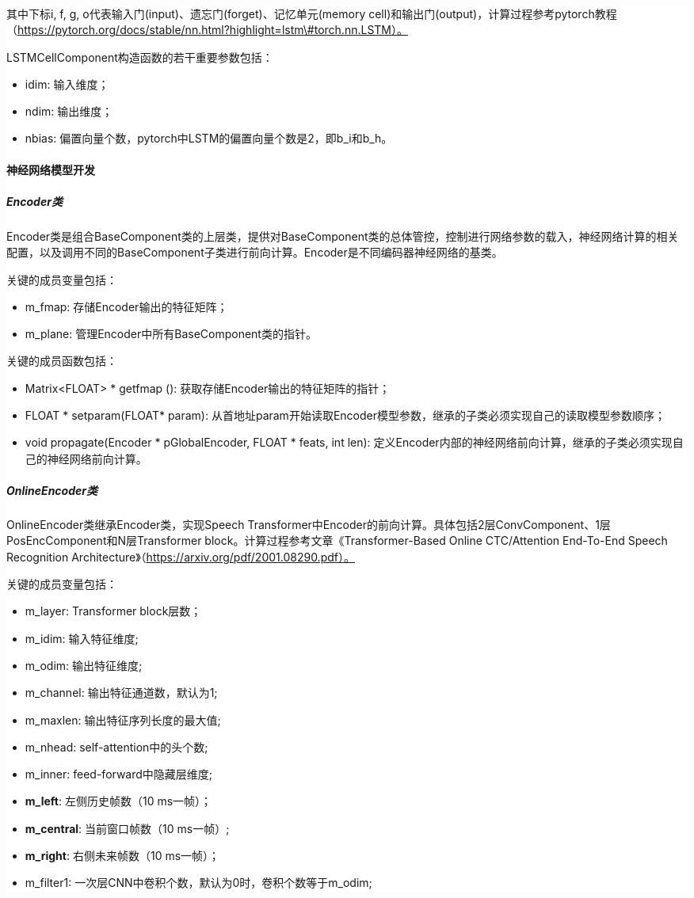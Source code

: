 其中下标i, f, g, o代表输入门(input)、遗忘门(forget)、记忆单元(memory cell)和输出门(output)，计算过程参考pytorch教程（https://pytorch.org/docs/stable/nn.html?highlight=lstm\#torch.nn.LSTM）。

LSTMCellComponent构造函数的若干重要参数包括：

  - idim: 输入维度；

  - ndim: 输出维度；

  - nbias: 偏置向量个数，pytorch中LSTM的偏置向量个数是2，即b\_i和b\_h。

#### 神经网络模型开发

##### **Encoder**类

Encoder类是组合BaseComponent类的上层类，提供对BaseComponent类的总体管控，控制进行网络参数的载入，神经网络计算的相关配置，以及调用不同的BaseComponent子类进行前向计算。Encoder是不同编码器神经网络的基类。

关键的成员变量包括：

  - m\_fmap: 存储Encoder输出的特征矩阵；

  - m\_plane: 管理Encoder中所有BaseComponent类的指针。

关键的成员函数包括：

  - Matrix\<FLOAT\> \* getfmap (): 获取存储Encoder输出的特征矩阵的指针；

  - FLOAT \* setparam(FLOAT\* param): 从首地址param开始读取Encoder模型参数，继承的子类必须实现自己的读取模型参数顺序；

  - void propagate(Encoder \* pGlobalEncoder, FLOAT \* feats, int len): 定义Encoder内部的神经网络前向计算，继承的子类必须实现自己的神经网络前向计算。

##### **OnlineEncoder**类

OnlineEncoder类继承Encoder类，实现Speech Transformer中Encoder的前向计算。具体包括2层ConvComponent、1层PosEncComponent和N层Transformer block。计算过程参考文章《Transformer-Based Online CTC/Attention End-To-End Speech Recognition Architecture》（https://arxiv.org/pdf/2001.08290.pdf）。

关键的成员变量包括：

  - m\_layer: Transformer block层数；

  - m\_idim: 输入特征维度;

  - m\_odim: 输出特征维度;

  - m\_channel: 输出特征通道数，默认为1;

  - m\_maxlen: 输出特征序列长度的最大值;

  - m\_nhead: self-attention中的头个数;

  - m\_inner: feed-forward中隐藏层维度;

  - **m\_left**: 左侧历史帧数（10 ms一帧）；

  - **m\_central**: 当前窗口帧数（10 ms一帧）;

  - **m\_right**: 右侧未来帧数（10 ms一帧）；

  - m\_filter1: 一次层CNN中卷积个数，默认为0时，卷积个数等于m\_odim;

